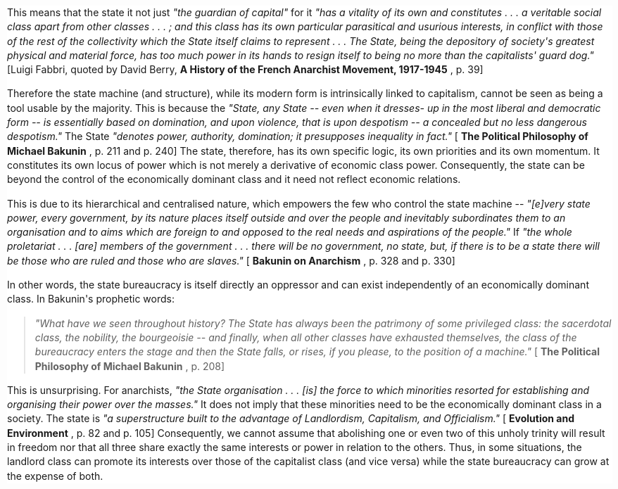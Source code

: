 This means that the state it not just _"the guardian of capital"_ for it _"has
a vitality of its own and constitutes . . . a veritable social class apart
from other classes . . . ; and this class has its own particular parasitical
and usurious interests, in conflict with those of the rest of the collectivity
which the State itself claims to represent . . . The State, being the
depository of society's greatest physical and material force, has too much
power in its hands to resign itself to being no more than the capitalists'
guard dog."_ [Luigi Fabbri, quoted by David Berry, **A History of the French
Anarchist Movement, 1917-1945** , p. 39]

Therefore the state machine (and structure), while its modern form is
intrinsically linked to capitalism, cannot be seen as being a tool usable by
the majority. This is because the _"State, any State -- even when it dresses-
up in the most liberal and democratic form -- is essentially based on
domination, and upon violence, that is upon despotism -- a concealed but no
less dangerous despotism."_ The State _"denotes power, authority, domination;
it presupposes inequality in fact."_ [ **The Political Philosophy of Michael
Bakunin** , p. 211 and p. 240] The state, therefore, has its own specific
logic, its own priorities and its own momentum. It constitutes its own locus
of power which is not merely a derivative of economic class power.
Consequently, the state can be beyond the control of the economically dominant
class and it need not reflect economic relations.

This is due to its hierarchical and centralised nature, which empowers the few
who control the state machine -- _"[e]very state power, every government, by
its nature places itself outside and over the people and inevitably
subordinates them to an organisation and to aims which are foreign to and
opposed to the real needs and aspirations of the people."_ If _"the whole
proletariat . . . [are] members of the government . . . there will be no
government, no state, but, if there is to be a state there will be those who
are ruled and those who are slaves."_ [ **Bakunin on Anarchism** , p. 328 and
p. 330]

In other words, the state bureaucracy is itself directly an oppressor and can
exist independently of an economically dominant class. In Bakunin's prophetic
words:

> _"What have we seen throughout history? The State has always been the
> patrimony of some privileged class: the sacerdotal class, the nobility, the
> bourgeoisie -- and finally, when all other classes have exhausted
> themselves, the class of the bureaucracy enters the stage and then the State
> falls, or rises, if you please, to the position of a machine."_ [ **The
> Political Philosophy of Michael Bakunin** , p. 208]

This is unsurprising. For anarchists, _"the State organisation . . . [is] the
force to which minorities resorted for establishing and organising their power
over the masses."_ It does not imply that these minorities need to be the
economically dominant class in a society. The state is _"a superstructure
built to the advantage of Landlordism, Capitalism, and Officialism."_ [
**Evolution and Environment** , p. 82 and p. 105] Consequently, we cannot
assume that abolishing one or even two of this unholy trinity will result in
freedom nor that all three share exactly the same interests or power in
relation to the others. Thus, in some situations, the landlord class can
promote its interests over those of the capitalist class (and vice versa)
while the state bureaucracy can grow at the expense of both.
